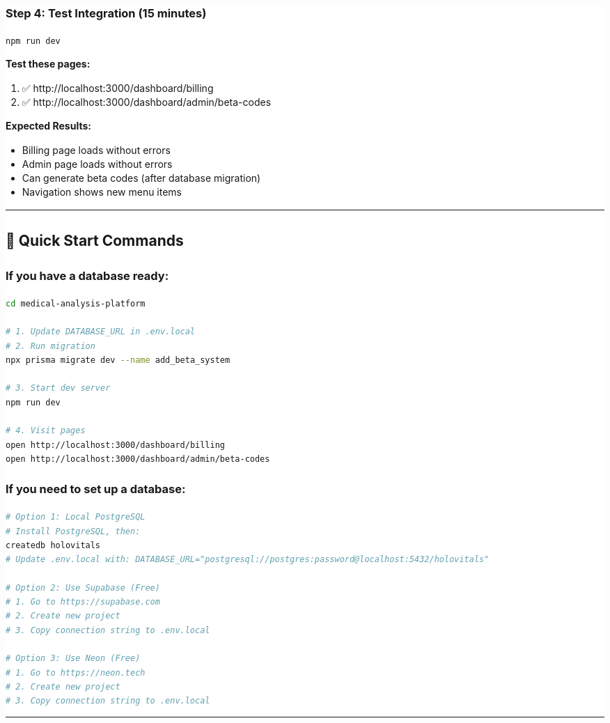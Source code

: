### Step 4: Test Integration (15 minutes)
```bash
npm run dev
```

**Test these pages:**
1. ✅ http://localhost:3000/dashboard/billing
2. ✅ http://localhost:3000/dashboard/admin/beta-codes

**Expected Results:**
- Billing page loads without errors
- Admin page loads without errors
- Can generate beta codes (after database migration)
- Navigation shows new menu items

---

## 🎯 Quick Start Commands

### If you have a database ready:
```bash
cd medical-analysis-platform

# 1. Update DATABASE_URL in .env.local
# 2. Run migration
npx prisma migrate dev --name add_beta_system

# 3. Start dev server
npm run dev

# 4. Visit pages
open http://localhost:3000/dashboard/billing
open http://localhost:3000/dashboard/admin/beta-codes
```

### If you need to set up a database:
```bash
# Option 1: Local PostgreSQL
# Install PostgreSQL, then:
createdb holovitals
# Update .env.local with: DATABASE_URL="postgresql://postgres:password@localhost:5432/holovitals"

# Option 2: Use Supabase (Free)
# 1. Go to https://supabase.com
# 2. Create new project
# 3. Copy connection string to .env.local

# Option 3: Use Neon (Free)
# 1. Go to https://neon.tech
# 2. Create new project
# 3. Copy connection string to .env.local
```

---